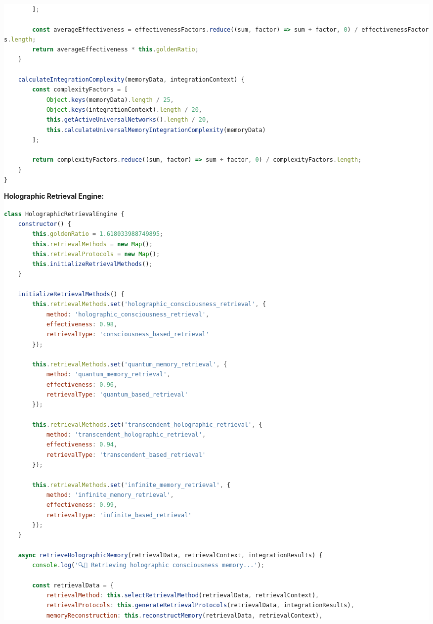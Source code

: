 ```javascript
        ];
        
        const averageEffectiveness = effectivenessFactors.reduce((sum, factor) => sum + factor, 0) / effectivenessFactors.length;
        return averageEffectiveness * this.goldenRatio;
    }

    calculateIntegrationComplexity(memoryData, integrationContext) {
        const complexityFactors = [
            Object.keys(memoryData).length / 25,
            Object.keys(integrationContext).length / 20,
            this.getActiveUniversalNetworks().length / 20,
            this.calculateUniversalMemoryIntegrationComplexity(memoryData)
        ];
        
        return complexityFactors.reduce((sum, factor) => sum + factor, 0) / complexityFactors.length;
    }
}
```

**Holographic Retrieval Engine:**
```javascript
class HolographicRetrievalEngine {
    constructor() {
        this.goldenRatio = 1.618033988749895;
        this.retrievalMethods = new Map();
        this.retrievalProtocols = new Map();
        this.initializeRetrievalMethods();
    }

    initializeRetrievalMethods() {
        this.retrievalMethods.set('holographic_consciousness_retrieval', {
            method: 'holographic_consciousness_retrieval',
            effectiveness: 0.98,
            retrievalType: 'consciousness_based_retrieval'
        });

        this.retrievalMethods.set('quantum_memory_retrieval', {
            method: 'quantum_memory_retrieval',
            effectiveness: 0.96,
            retrievalType: 'quantum_based_retrieval'
        });

        this.retrievalMethods.set('transcendent_holographic_retrieval', {
            method: 'transcendent_holographic_retrieval',
            effectiveness: 0.94,
            retrievalType: 'transcendent_based_retrieval'
        });

        this.retrievalMethods.set('infinite_memory_retrieval', {
            method: 'infinite_memory_retrieval',
            effectiveness: 0.99,
            retrievalType: 'infinite_based_retrieval'
        });
    }

    async retrieveHolographicMemory(retrievalData, retrievalContext, integrationResults) {
        console.log('🔍💎 Retrieving holographic consciousness memory...');

        const retrievalData = {
            retrievalMethod: this.selectRetrievalMethod(retrievalData, retrievalContext),
            retrievalProtocols: this.generateRetrievalProtocols(retrievalData, integrationResults),
            memoryReconstruction: this.reconstructMemory(retrievalData, retrievalContext),
```